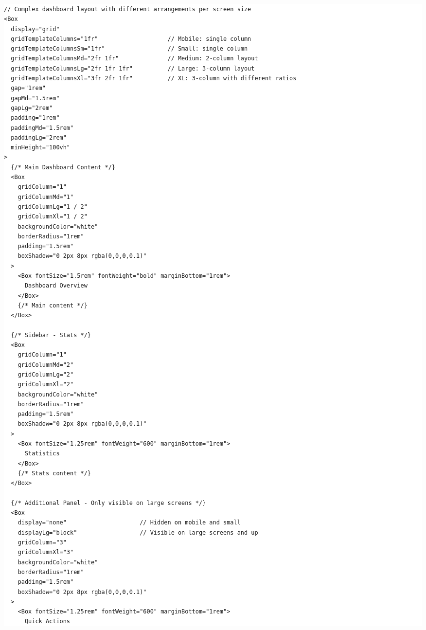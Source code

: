 ```tsx
// Complex dashboard layout with different arrangements per screen size
<Box
  display="grid"
  gridTemplateColumns="1fr"                    // Mobile: single column
  gridTemplateColumnsSm="1fr"                  // Small: single column
  gridTemplateColumnsMd="2fr 1fr"              // Medium: 2-column layout
  gridTemplateColumnsLg="2fr 1fr 1fr"          // Large: 3-column layout
  gridTemplateColumnsXl="3fr 2fr 1fr"          // XL: 3-column with different ratios
  gap="1rem"
  gapMd="1.5rem"
  gapLg="2rem"
  padding="1rem"
  paddingMd="1.5rem"
  paddingLg="2rem"
  minHeight="100vh"
>
  {/* Main Dashboard Content */}
  <Box
    gridColumn="1"
    gridColumnMd="1"
    gridColumnLg="1 / 2"
    gridColumnXl="1 / 2"
    backgroundColor="white"
    borderRadius="1rem"
    padding="1.5rem"
    boxShadow="0 2px 8px rgba(0,0,0,0.1)"
  >
    <Box fontSize="1.5rem" fontWeight="bold" marginBottom="1rem">
      Dashboard Overview
    </Box>
    {/* Main content */}
  </Box>
  
  {/* Sidebar - Stats */}
  <Box
    gridColumn="1"
    gridColumnMd="2"
    gridColumnLg="2"
    gridColumnXl="2"
    backgroundColor="white"
    borderRadius="1rem"
    padding="1.5rem"
    boxShadow="0 2px 8px rgba(0,0,0,0.1)"
  >
    <Box fontSize="1.25rem" fontWeight="600" marginBottom="1rem">
      Statistics
    </Box>
    {/* Stats content */}
  </Box>
  
  {/* Additional Panel - Only visible on large screens */}
  <Box
    display="none"                     // Hidden on mobile and small
    displayLg="block"                  // Visible on large screens and up
    gridColumn="3"
    gridColumnXl="3"
    backgroundColor="white"
    borderRadius="1rem"
    padding="1.5rem"
    boxShadow="0 2px 8px rgba(0,0,0,0.1)"
  >
    <Box fontSize="1.25rem" fontWeight="600" marginBottom="1rem">
      Quick Actions
```